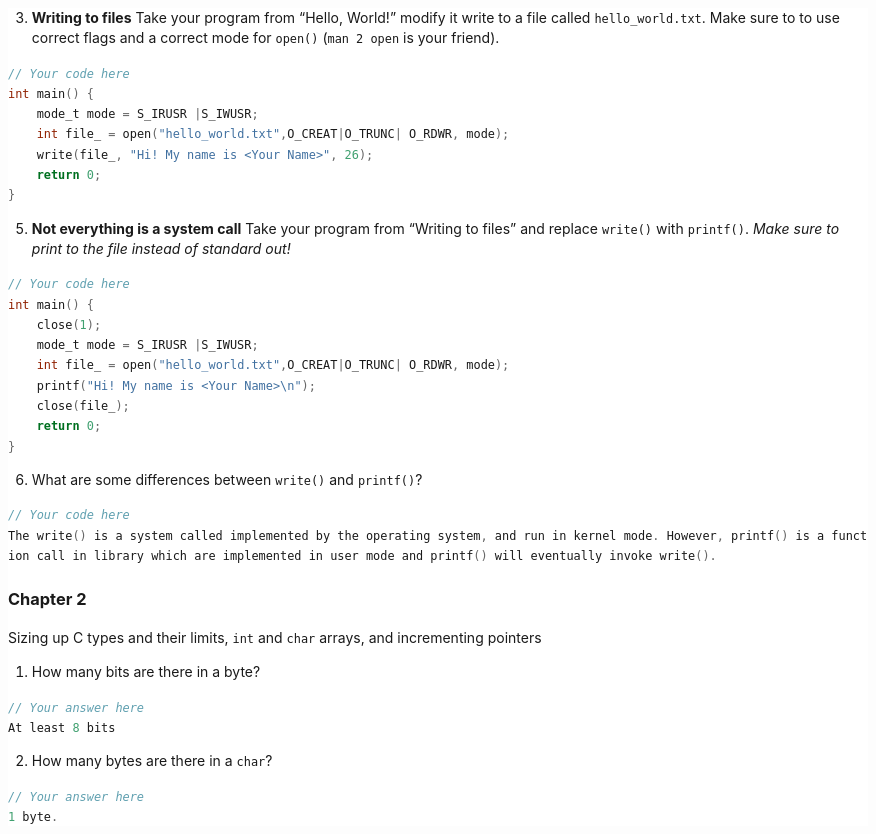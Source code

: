 

3.  **Writing to files** Take your program from “Hello, World!” modify it write to a file called `hello_world.txt`. Make sure to to use correct flags and a correct mode for `open()` (`man 2 open` is your friend).

```c
// Your code here
int main() {  
	mode_t mode = S_IRUSR |S_IWUSR;  
	int file_ = open("hello_world.txt",O_CREAT|O_TRUNC| O_RDWR, mode);  
	write(file_, "Hi! My name is <Your Name>", 26);  
	return 0;     
}  
```



5. **Not everything is a system call** Take your program from “Writing to files” and replace `write()` with `printf()`. *Make sure to print to the file instead of standard out!*

```c
// Your code here
int main() {  
	close(1);  
	mode_t mode = S_IRUSR |S_IWUSR;  
	int file_ = open("hello_world.txt",O_CREAT|O_TRUNC| O_RDWR, mode);  
	printf("Hi! My name is <Your Name>\n");  
	close(file_);  
	return 0;     
}
```



6.  What are some differences between `write()` and `printf()`?

```c
// Your code here
The write() is a system called implemented by the operating system, and run in kernel mode. However, printf() is a function call in library which are implemented in user mode and printf() will eventually invoke write().
```


### Chapter 2

Sizing up C types and their limits, `int` and `char` arrays, and incrementing pointers

1.  How many bits are there in a byte?

```c
// Your answer here
At least 8 bits
```


2.  How many bytes are there in a `char`?

```c
// Your answer here
1 byte.
```
